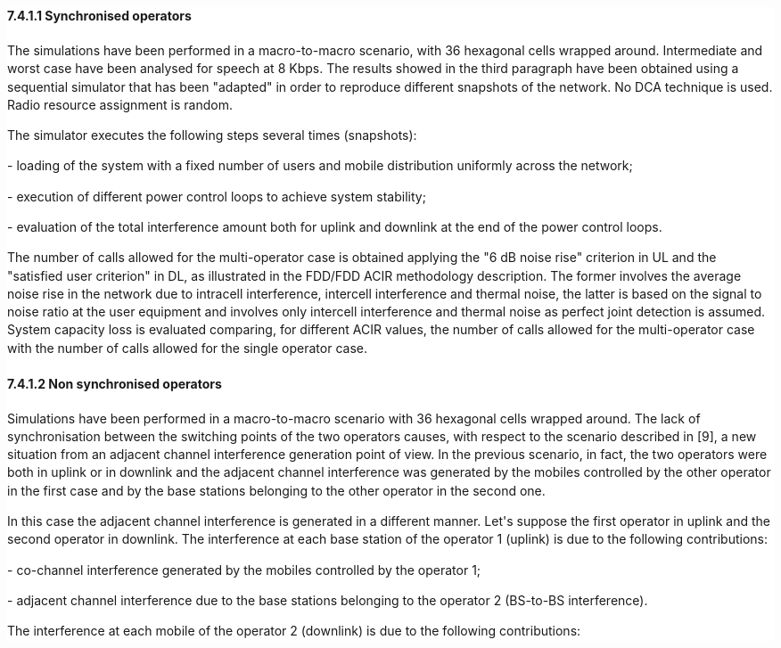 #### 7.4.1.1 Synchronised operators

The simulations have been performed in a macro-to-macro scenario, with
36 hexagonal cells wrapped around. Intermediate and worst case have been
analysed for speech at 8 Kbps. The results showed in the third paragraph
have been obtained using a sequential simulator that has been
\"adapted\" in order to reproduce different snapshots of the network. No
DCA technique is used. Radio resource assignment is random.

The simulator executes the following steps several times (snapshots):

\- loading of the system with a fixed number of users and mobile
distribution uniformly across the network;

\- execution of different power control loops to achieve system
stability;

\- evaluation of the total interference amount both for uplink and
downlink at the end of the power control loops.

The number of calls allowed for the multi-operator case is obtained
applying the \"6 dB noise rise\" criterion in UL and the \"satisfied
user criterion\" in DL, as illustrated in the FDD/FDD ACIR methodology
description. The former involves the average noise rise in the network
due to intracell interference, intercell interference and thermal noise,
the latter is based on the signal to noise ratio at the user equipment
and involves only intercell interference and thermal noise as perfect
joint detection is assumed. System capacity loss is evaluated comparing,
for different ACIR values, the number of calls allowed for the
multi-operator case with the number of calls allowed for the single
operator case.

#### 7.4.1.2 Non synchronised operators

Simulations have been performed in a macro-to-macro scenario with 36
hexagonal cells wrapped around. The lack of synchronisation between the
switching points of the two operators causes, with respect to the
scenario described in \[9\], a new situation from an adjacent channel
interference generation point of view. In the previous scenario, in
fact, the two operators were both in uplink or in downlink and the
adjacent channel interference was generated by the mobiles controlled by
the other operator in the first case and by the base stations belonging
to the other operator in the second one.

In this case the adjacent channel interference is generated in a
different manner. Let\'s suppose the first operator in uplink and the
second operator in downlink. The interference at each base station of
the operator 1 (uplink) is due to the following contributions:

\- co-channel interference generated by the mobiles controlled by the
operator 1;

\- adjacent channel interference due to the base stations belonging to
the operator 2 (BS-to-BS interference).

The interference at each mobile of the operator 2 (downlink) is due to
the following contributions:

